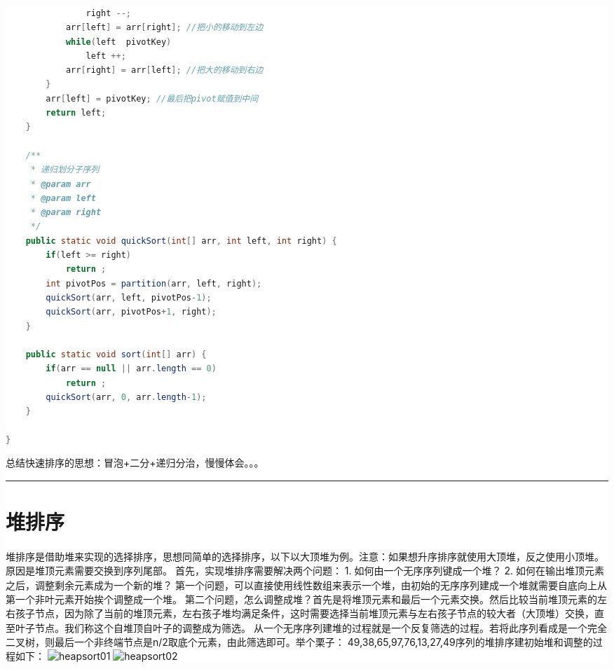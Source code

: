 ```java
                right --;
            arr[left] = arr[right]; //把小的移动到左边
            while(left  pivotKey)
                left ++;
            arr[right] = arr[left]; //把大的移动到右边
        }
        arr[left] = pivotKey; //最后把pivot赋值到中间
        return left;
    }
    
    /**
     * 递归划分子序列
     * @param arr
     * @param left
     * @param right
     */
    public static void quickSort(int[] arr, int left, int right) {
        if(left >= right)
            return ;
        int pivotPos = partition(arr, left, right);
        quickSort(arr, left, pivotPos-1);
        quickSort(arr, pivotPos+1, right);
    }
    
    public static void sort(int[] arr) {
        if(arr == null || arr.length == 0)
            return ;
        quickSort(arr, 0, arr.length-1);
    }
    
}
```
总结快速排序的思想：冒泡+二分+递归分治，慢慢体会。。。

---

# 堆排序
堆排序是借助堆来实现的选择排序，思想同简单的选择排序，以下以大顶堆为例。注意：如果想升序排序就使用大顶堆，反之使用小顶堆。原因是堆顶元素需要交换到序列尾部。
首先，实现堆排序需要解决两个问题：
    1. 如何由一个无序序列键成一个堆？
    2. 如何在输出堆顶元素之后，调整剩余元素成为一个新的堆？
第一个问题，可以直接使用线性数组来表示一个堆，由初始的无序序列建成一个堆就需要自底向上从第一个非叶元素开始挨个调整成一个堆。
第二个问题，怎么调整成堆？首先是将堆顶元素和最后一个元素交换。然后比较当前堆顶元素的左右孩子节点，因为除了当前的堆顶元素，左右孩子堆均满足条件，这时需要选择当前堆顶元素与左右孩子节点的较大者（大顶堆）交换，直至叶子节点。我们称这个自堆顶自叶子的调整成为筛选。
从一个无序序列建堆的过程就是一个反复筛选的过程。若将此序列看成是一个完全二叉树，则最后一个非终端节点是n/2取底个元素，由此筛选即可。举个栗子：
49,38,65,97,76,13,27,49序列的堆排序建初始堆和调整的过程如下：
![heapsort01](http://pygman.github.io/gist/pics/paixusuanfa/heapsort01.png)
![heapsort02](http://pygman.github.io/gist/pics/paixusuanfa/heapsort02.png)
